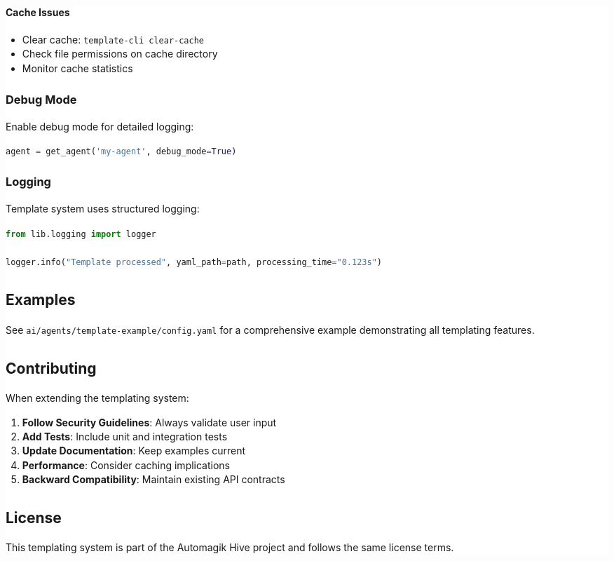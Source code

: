 #### Cache Issues
- Clear cache: `template-cli clear-cache`
- Check file permissions on cache directory
- Monitor cache statistics

### Debug Mode
Enable debug mode for detailed logging:
```python
agent = get_agent('my-agent', debug_mode=True)
```

### Logging
Template system uses structured logging:
```python
from lib.logging import logger

logger.info("Template processed", yaml_path=path, processing_time="0.123s")
```

## Examples

See `ai/agents/template-example/config.yaml` for a comprehensive example demonstrating all templating features.

## Contributing

When extending the templating system:

1. **Follow Security Guidelines**: Always validate user input
2. **Add Tests**: Include unit and integration tests
3. **Update Documentation**: Keep examples current
4. **Performance**: Consider caching implications
5. **Backward Compatibility**: Maintain existing API contracts

## License

This templating system is part of the Automagik Hive project and follows the same license terms.